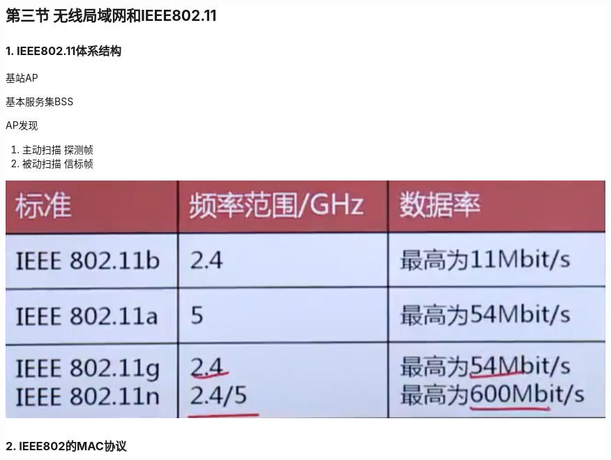 

## 第三节 无线局域网和IEEE802.11

### 1. IEEE802.11体系结构

基站AP

基本服务集BSS

AP发现

1. 主动扫描 探测帧
2. 被动扫描 信标帧 

![image-20210315213206202](计算机网络原理.assets/image-20210315213206202.png)



### 2. IEEE802的MAC协议
